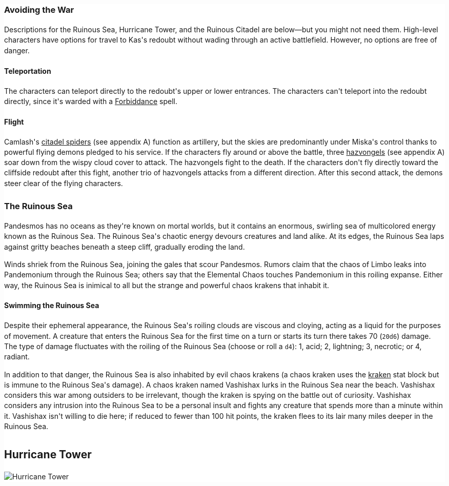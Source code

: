 ### Avoiding the War

Descriptions for the Ruinous Sea, Hurricane Tower, and the Ruinous Citadel are below—but you might not need them. High-level characters have options for travel to Kas's redoubt without wading through an active battlefield. However, no options are free of danger.

#### Teleportation

The characters can teleport directly to the redoubt's upper or lower entrances. The characters can't teleport into the redoubt directly, since it's warded with a [Forbiddance](Mechanics/spells/forbiddance.md) spell.

#### Flight

Camlash's [citadel spiders](Mechanics/bestiary/monstrosity/citadel-spider-veor.md) (see appendix A) function as artillery, but the skies are predominantly under Miska's control thanks to powerful flying demons pledged to his service. If the characters fly around or above the battle, three [hazvongels](Mechanics/bestiary/fiend/hazvongel-veor.md) (see appendix A) soar down from the wispy cloud cover to attack. The hazvongels fight to the death. If the characters don't fly directly toward the cliffside redoubt after this fight, another trio of hazvongels attacks from a different direction. After this second attack, the demons steer clear of the flying characters.

### The Ruinous Sea

Pandesmos has no oceans as they're known on mortal worlds, but it contains an enormous, swirling sea of multicolored energy known as the Ruinous Sea. The Ruinous Sea's chaotic energy devours creatures and land alike. At its edges, the Ruinous Sea laps against gritty beaches beneath a steep cliff, gradually eroding the land.

Winds shriek from the Ruinous Sea, joining the gales that scour Pandesmos. Rumors claim that the chaos of Limbo leaks into Pandemonium through the Ruinous Sea; others say that the Elemental Chaos touches Pandemonium in this roiling expanse. Either way, the Ruinous Sea is inimical to all but the strange and powerful chaos krakens that inhabit it.

#### Swimming the Ruinous Sea

Despite their ephemeral appearance, the Ruinous Sea's roiling clouds are viscous and cloying, acting as a liquid for the purposes of movement. A creature that enters the Ruinous Sea for the first time on a turn or starts its turn there takes 70 (`20d6`) damage. The type of damage fluctuates with the roiling of the Ruinous Sea (choose or roll a `d4`): 1, acid; 2, lightning; 3, necrotic; or 4, radiant.

In addition to that danger, the Ruinous Sea is also inhabited by evil chaos krakens (a chaos kraken uses the [kraken](Mechanics/bestiary/monstrosity/kraken.md) stat block but is immune to the Ruinous Sea's damage). A chaos kraken named Vashishax lurks in the Ruinous Sea near the beach. Vashishax considers this war among outsiders to be irrelevant, though the kraken is spying on the battle out of curiosity. Vashishax considers any intrusion into the Ruinous Sea to be a personal insult and fights any creature that spends more than a minute within it. Vashishax isn't willing to die here; if reduced to fewer than 100 hit points, the kraken flees to its lair many miles deeper in the Ruinous Sea.

## Hurricane Tower

![Hurricane Tower](https://raw.githubusercontent.com/5etools-mirror-3/5etools-img/main/adventure/VEoR/145-10-002.hurricane-tower.webp#center)
